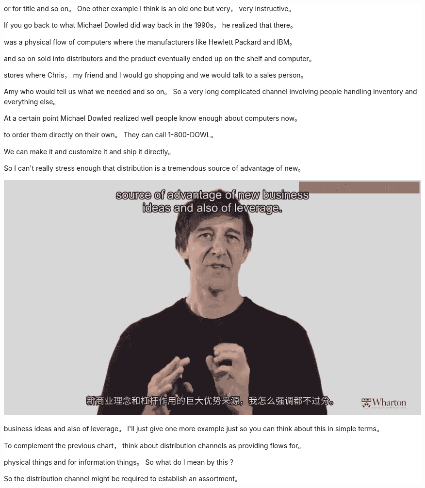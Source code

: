 or for title and so on。 One other example I think is an old one but very， very instructive。

 If you go back to what Michael Dowled did way back in the 1990s， he realized that there。

 was a physical flow of computers where the manufacturers like Hewlett Packard and IBM。

 and so on sold into distributors and the product eventually ended up on the shelf and computer。

 stores where Chris， my friend and I would go shopping and we would talk to a sales person。

 Amy who would tell us what we needed and so on。 So a very long complicated channel involving people handling inventory and everything else。

 At a certain point Michael Dowled realized well people know enough about computers now。

 to order them directly on their own。 They can call 1-800-DOWL。

 We can make it and customize it and ship it directly。

 So I can't really stress enough that distribution is a tremendous source of advantage of new。



![](img/96bae4d5de0479a1e43c7a8a155911f1_40.png)

 business ideas and also of leverage。 I'll just give one more example just so you can think about this in simple terms。

 To complement the previous chart， think about distribution channels as providing flows for。

 physical things and for information things。 So what do I mean by this？

 So the distribution channel might be required to establish an assortment。
